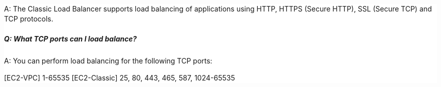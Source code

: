 A: The Classic Load Balancer supports load balancing of applications using HTTP, HTTPS (Secure HTTP), SSL (Secure TCP) and TCP protocols.

##### Q: What TCP ports can I load balance?

A: You can perform load balancing for the following TCP ports:

[EC2-VPC] 1-65535
[EC2-Classic] 25, 80, 443, 465, 587, 1024-65535
